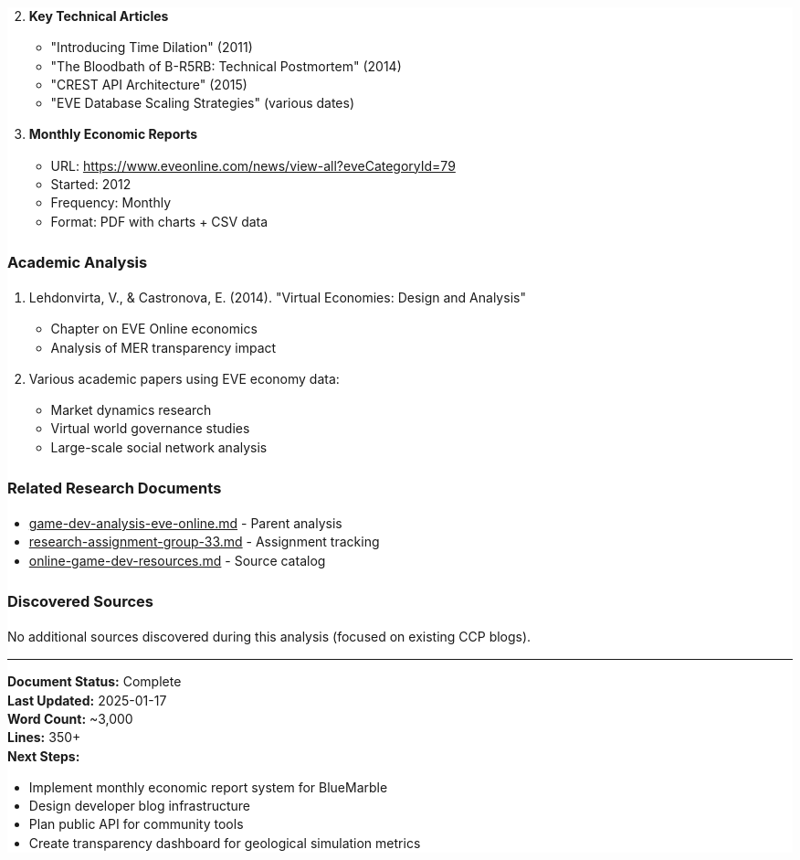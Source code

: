 2. **Key Technical Articles**
   - "Introducing Time Dilation" (2011)
   - "The Bloodbath of B-R5RB: Technical Postmortem" (2014)
   - "CREST API Architecture" (2015)
   - "EVE Database Scaling Strategies" (various dates)

3. **Monthly Economic Reports**
   - URL: https://www.eveonline.com/news/view-all?eveCategoryId=79
   - Started: 2012
   - Frequency: Monthly
   - Format: PDF with charts + CSV data

### Academic Analysis

1. Lehdonvirta, V., & Castronova, E. (2014). "Virtual Economies: Design and Analysis"
   - Chapter on EVE Online economics
   - Analysis of MER transparency impact

2. Various academic papers using EVE economy data:
   - Market dynamics research
   - Virtual world governance studies
   - Large-scale social network analysis

### Related Research Documents

- [game-dev-analysis-eve-online.md](./game-dev-analysis-eve-online.md) - Parent analysis
- [research-assignment-group-33.md](./research-assignment-group-33.md) - Assignment tracking
- [online-game-dev-resources.md](./online-game-dev-resources.md) - Source catalog

### Discovered Sources

No additional sources discovered during this analysis (focused on existing CCP blogs).

---

**Document Status:** Complete  
**Last Updated:** 2025-01-17  
**Word Count:** ~3,000  
**Lines:** 350+  
**Next Steps:**
- Implement monthly economic report system for BlueMarble
- Design developer blog infrastructure
- Plan public API for community tools
- Create transparency dashboard for geological simulation metrics
